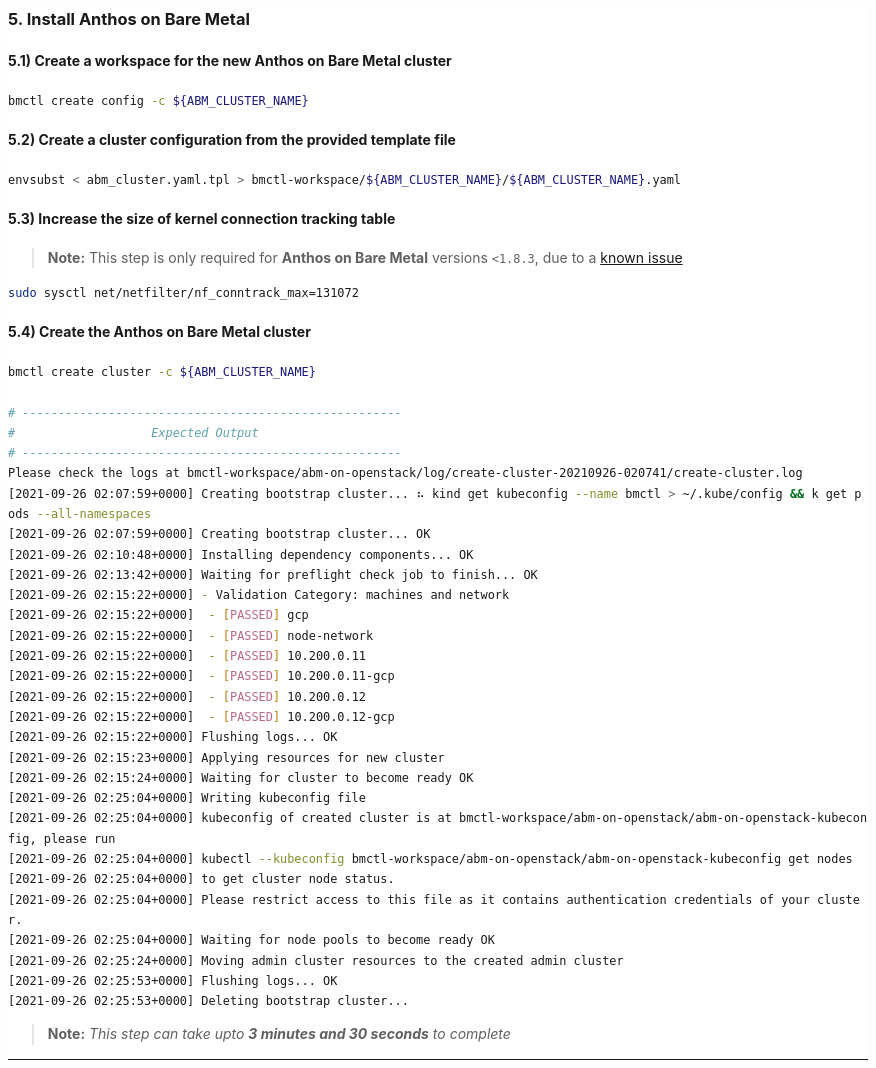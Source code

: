 ### 5. Install Anthos on Bare Metal

#### 5.1) Create a workspace for the new Anthos on Bare Metal cluster
```sh
bmctl create config -c ${ABM_CLUSTER_NAME}
```

#### 5.2) Create a cluster configuration from the provided template file
```sh
envsubst < abm_cluster.yaml.tpl > bmctl-workspace/${ABM_CLUSTER_NAME}/${ABM_CLUSTER_NAME}.yaml
```

#### 5.3) Increase the size of kernel connection tracking table
> **Note:** This step is only required for **Anthos on Bare Metal** versions
> `<1.8.3`, due to a [known issue](https://cloud.google.com/anthos/clusters/docs/bare-metal/1.8/troubleshooting/known-issues#ubuntu_2004_lts_and_bmctl)

```sh
sudo sysctl net/netfilter/nf_conntrack_max=131072
```

#### 5.4) Create the Anthos on Bare Metal cluster
```sh
bmctl create cluster -c ${ABM_CLUSTER_NAME}

# -----------------------------------------------------
#                   Expected Output
# -----------------------------------------------------
Please check the logs at bmctl-workspace/abm-on-openstack/log/create-cluster-20210926-020741/create-cluster.log
[2021-09-26 02:07:59+0000] Creating bootstrap cluster... ⠦ kind get kubeconfig --name bmctl > ~/.kube/config && k get pods --all-namespaces
[2021-09-26 02:07:59+0000] Creating bootstrap cluster... OK
[2021-09-26 02:10:48+0000] Installing dependency components... OK
[2021-09-26 02:13:42+0000] Waiting for preflight check job to finish... OK
[2021-09-26 02:15:22+0000] - Validation Category: machines and network
[2021-09-26 02:15:22+0000] 	- [PASSED] gcp
[2021-09-26 02:15:22+0000] 	- [PASSED] node-network
[2021-09-26 02:15:22+0000] 	- [PASSED] 10.200.0.11
[2021-09-26 02:15:22+0000] 	- [PASSED] 10.200.0.11-gcp
[2021-09-26 02:15:22+0000] 	- [PASSED] 10.200.0.12
[2021-09-26 02:15:22+0000] 	- [PASSED] 10.200.0.12-gcp
[2021-09-26 02:15:22+0000] Flushing logs... OK
[2021-09-26 02:15:23+0000] Applying resources for new cluster
[2021-09-26 02:15:24+0000] Waiting for cluster to become ready OK
[2021-09-26 02:25:04+0000] Writing kubeconfig file
[2021-09-26 02:25:04+0000] kubeconfig of created cluster is at bmctl-workspace/abm-on-openstack/abm-on-openstack-kubeconfig, please run
[2021-09-26 02:25:04+0000] kubectl --kubeconfig bmctl-workspace/abm-on-openstack/abm-on-openstack-kubeconfig get nodes
[2021-09-26 02:25:04+0000] to get cluster node status.
[2021-09-26 02:25:04+0000] Please restrict access to this file as it contains authentication credentials of your cluster.
[2021-09-26 02:25:04+0000] Waiting for node pools to become ready OK
[2021-09-26 02:25:24+0000] Moving admin cluster resources to the created admin cluster
[2021-09-26 02:25:53+0000] Flushing logs... OK
[2021-09-26 02:25:53+0000] Deleting bootstrap cluster...
```
> **Note:** _This step can take upto ***3 minutes and 30 seconds*** to complete_

---